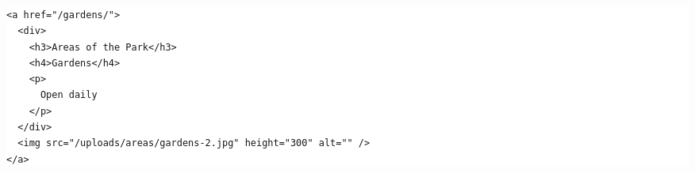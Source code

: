     <a href="/gardens/">
      <div>
        <h3>Areas of the Park</h3>
        <h4>Gardens</h4>
        <p>
          Open daily
        </p>
      </div>
      <img src="/uploads/areas/gardens-2.jpg" height="300" alt="" />
    </a>
  </li>
</ol>
